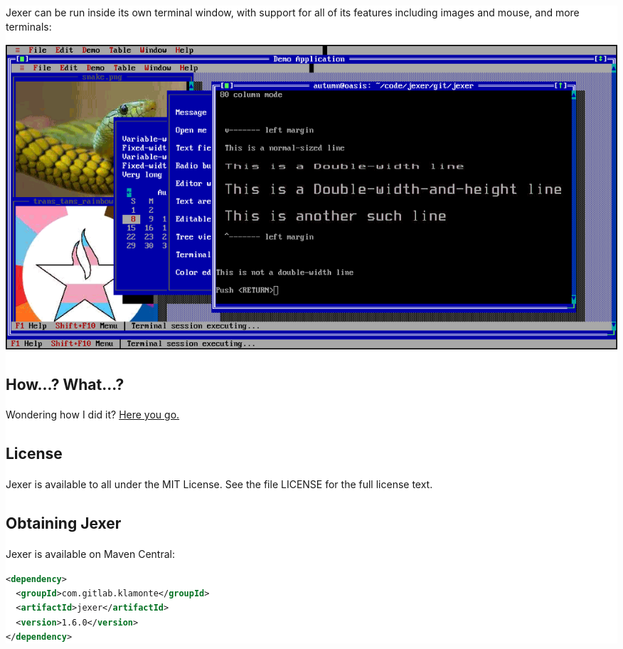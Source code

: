 Jexer can be run inside its own terminal window, with support for all
of its features including images and mouse, and more terminals:

![Yo Dawg...](/jexer/screenshots/jexer_sixel_in_sixel.png?raw=true "Yo Dawg, I heard you like text windowing systems, so I ran a text windowing system inside your text windowing system so you can have a terminal in your terminal.")



How...?  What...?
-----------------

Wondering how I did it?  [Here you
go.](https://jexer.sourceforge.io/evolution.html)



License
-------

Jexer is available to all under the MIT License.  See the file LICENSE
for the full license text.



Obtaining Jexer
---------------

Jexer is available on Maven Central:

```xml
<dependency>
  <groupId>com.gitlab.klamonte</groupId>
  <artifactId>jexer</artifactId>
  <version>1.6.0</version>
</dependency>
```
